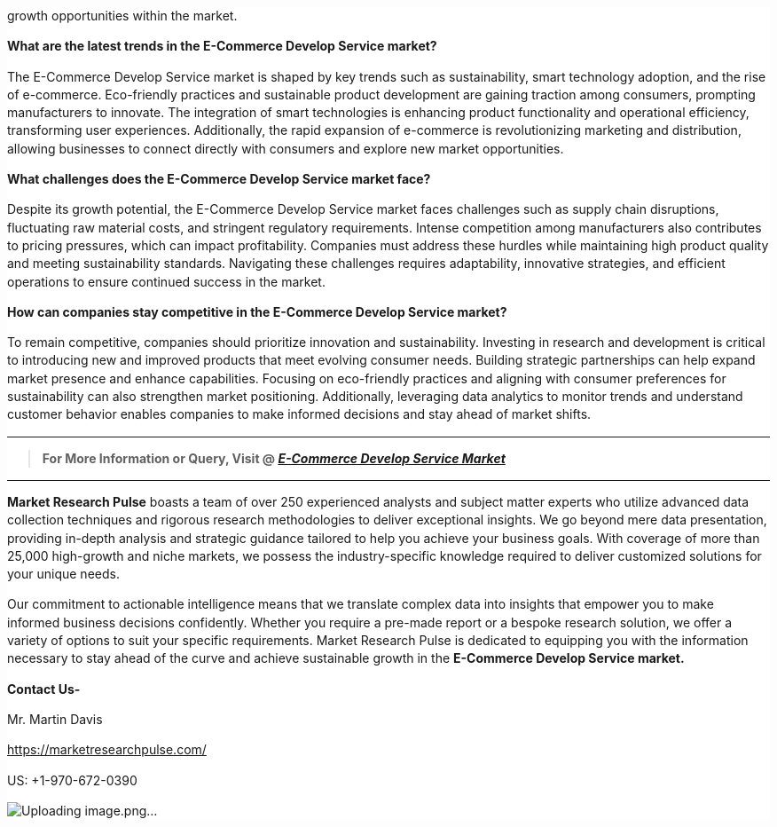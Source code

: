 growth opportunities within the market.</p><p><strong>What are the latest trends in the E-Commerce Develop Service market?</strong></p><p>The E-Commerce Develop Service market is shaped by key trends such as sustainability, smart technology adoption, and the rise of e-commerce. Eco-friendly practices and sustainable product development are gaining traction among consumers, prompting manufacturers to innovate. The integration of smart technologies is enhancing product functionality and operational efficiency, transforming user experiences. Additionally, the rapid expansion of e-commerce is revolutionizing marketing and distribution, allowing businesses to connect directly with consumers and explore new market opportunities.</p><p><strong>What challenges does the E-Commerce Develop Service market face?</strong></p><p>Despite its growth potential, the E-Commerce Develop Service market faces challenges such as supply chain disruptions, fluctuating raw material costs, and stringent regulatory requirements. Intense competition among manufacturers also contributes to pricing pressures, which can impact profitability. Companies must address these hurdles while maintaining high product quality and meeting sustainability standards. Navigating these challenges requires adaptability, innovative strategies, and efficient operations to ensure continued success in the market.</p><p><strong>How can companies stay competitive in the E-Commerce Develop Service market?</strong></p><p>To remain competitive, companies should prioritize innovation and sustainability. Investing in research and development is critical to introducing new and improved products that meet evolving consumer needs. Building strategic partnerships can help expand market presence and enhance capabilities. Focusing on eco-friendly practices and aligning with consumer preferences for sustainability can also strengthen market positioning. Additionally, leveraging data analytics to monitor trends and understand customer behavior enables companies to make informed decisions and stay ahead of market shifts.</p><hr /><blockquote><p><strong>For More Information or Query, Visit @&nbsp;<em><a href="https://marketresearchpulse.com/report/50429/e-commerce-develop-service-market?utm_source=Linkedin&utm_medium=027">E-Commerce Develop Service Market</a></em></strong></p></blockquote><hr /><p><strong>Market Research Pulse</strong> boasts a team of over 250 experienced analysts and subject matter experts who utilize advanced data collection techniques and rigorous research methodologies to deliver exceptional insights. We go beyond mere data presentation, providing in-depth analysis and strategic guidance tailored to help you achieve your business goals. With coverage of more than 25,000 high-growth and niche markets, we possess the industry-specific knowledge required to deliver customized solutions for your unique needs.</p><p>Our commitment to actionable intelligence means that we translate complex data into insights that empower you to make informed business decisions confidently. Whether you require a pre-made report or a bespoke research solution, we offer a variety of options to suit your specific requirements. Market Research Pulse is dedicated to equipping you with the information necessary to stay ahead of the curve and achieve sustainable growth in the <strong>E-Commerce Develop Service market.</strong></p><p><strong>Contact Us-</strong></p><p>Mr. Martin Davis</p><p>https://marketresearchpulse.com/</p><p>US: +1-970-672-0390</p>
![Uploading image.png…]()
